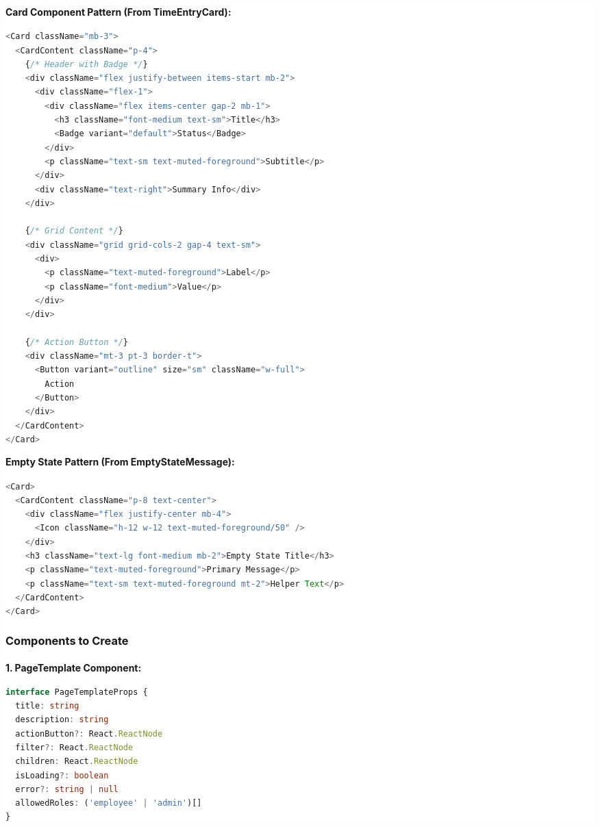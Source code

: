 **Card Component Pattern (From TimeEntryCard):**
```typescript
<Card className="mb-3">
  <CardContent className="p-4">
    {/* Header with Badge */}
    <div className="flex justify-between items-start mb-2">
      <div className="flex-1">
        <div className="flex items-center gap-2 mb-1">
          <h3 className="font-medium text-sm">Title</h3>
          <Badge variant="default">Status</Badge>
        </div>
        <p className="text-sm text-muted-foreground">Subtitle</p>
      </div>
      <div className="text-right">Summary Info</div>
    </div>
    
    {/* Grid Content */}
    <div className="grid grid-cols-2 gap-4 text-sm">
      <div>
        <p className="text-muted-foreground">Label</p>
        <p className="font-medium">Value</p>
      </div>
    </div>
    
    {/* Action Button */}
    <div className="mt-3 pt-3 border-t">
      <Button variant="outline" size="sm" className="w-full">
        Action
      </Button>
    </div>
  </CardContent>
</Card>
```

**Empty State Pattern (From EmptyStateMessage):**
```typescript
<Card>
  <CardContent className="p-8 text-center">
    <div className="flex justify-center mb-4">
      <Icon className="h-12 w-12 text-muted-foreground/50" />
    </div>
    <h3 className="text-lg font-medium mb-2">Empty State Title</h3>
    <p className="text-muted-foreground">Primary Message</p>
    <p className="text-sm text-muted-foreground mt-2">Helper Text</p>
  </CardContent>
</Card>
```

### Components to Create

**1. PageTemplate Component:**
```typescript
interface PageTemplateProps {
  title: string
  description: string
  actionButton?: React.ReactNode
  filter?: React.ReactNode
  children: React.ReactNode
  isLoading?: boolean
  error?: string | null
  allowedRoles: ('employee' | 'admin')[]
}
```
